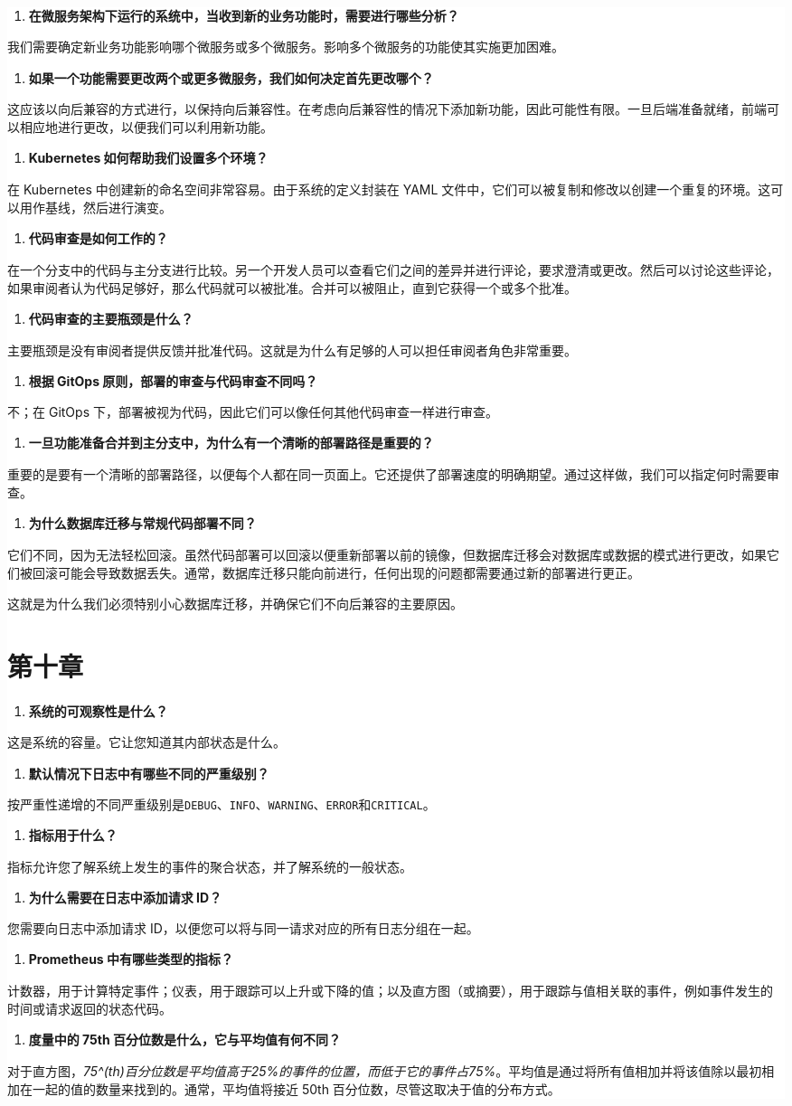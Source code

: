 1.  **在微服务架构下运行的系统中，当收到新的业务功能时，需要进行哪些分析？**

我们需要确定新业务功能影响哪个微服务或多个微服务。影响多个微服务的功能使其实施更加困难。

1.  **如果一个功能需要更改两个或更多微服务，我们如何决定首先更改哪个？**

这应该以向后兼容的方式进行，以保持向后兼容性。在考虑向后兼容性的情况下添加新功能，因此可能性有限。一旦后端准备就绪，前端可以相应地进行更改，以便我们可以利用新功能。

1.  **Kubernetes 如何帮助我们设置多个环境？**

在 Kubernetes 中创建新的命名空间非常容易。由于系统的定义封装在 YAML 文件中，它们可以被复制和修改以创建一个重复的环境。这可以用作基线，然后进行演变。

1.  **代码审查是如何工作的？**

在一个分支中的代码与主分支进行比较。另一个开发人员可以查看它们之间的差异并进行评论，要求澄清或更改。然后可以讨论这些评论，如果审阅者认为代码足够好，那么代码就可以被批准。合并可以被阻止，直到它获得一个或多个批准。

1.  **代码审查的主要瓶颈是什么？**

主要瓶颈是没有审阅者提供反馈并批准代码。这就是为什么有足够的人可以担任审阅者角色非常重要。

1.  **根据 GitOps 原则，部署的审查与代码审查不同吗？**

不；在 GitOps 下，部署被视为代码，因此它们可以像任何其他代码审查一样进行审查。

1.  **一旦功能准备合并到主分支中，为什么有一个清晰的部署路径是重要的？**

重要的是要有一个清晰的部署路径，以便每个人都在同一页面上。它还提供了部署速度的明确期望。通过这样做，我们可以指定何时需要审查。

1.  **为什么数据库迁移与常规代码部署不同？**

它们不同，因为无法轻松回滚。虽然代码部署可以回滚以便重新部署以前的镜像，但数据库迁移会对数据库或数据的模式进行更改，如果它们被回滚可能会导致数据丢失。通常，数据库迁移只能向前进行，任何出现的问题都需要通过新的部署进行更正。

这就是为什么我们必须特别小心数据库迁移，并确保它们不向后兼容的主要原因。

# 第十章

1.  **系统的可观察性是什么？**

这是系统的容量。它让您知道其内部状态是什么。

1.  **默认情况下日志中有哪些不同的严重级别？**

按严重性递增的不同严重级别是`DEBUG`、`INFO`、`WARNING`、`ERROR`和`CRITICAL`。

1.  **指标用于什么？**

指标允许您了解系统上发生的事件的聚合状态，并了解系统的一般状态。

1.  **为什么需要在日志中添加请求 ID？**

您需要向日志中添加请求 ID，以便您可以将与同一请求对应的所有日志分组在一起。

1.  **Prometheus 中有哪些类型的指标？**

计数器，用于计算特定事件；仪表，用于跟踪可以上升或下降的值；以及直方图（或摘要），用于跟踪与值相关联的事件，例如事件发生的时间或请求返回的状态代码。

1.  **度量中的 75th 百分位数是什么，它与平均值有何不同？**

对于直方图，*75^(th)*百分位数是平均值高于*25%*的事件的位置，而低于它的事件占*75%*。平均值是通过将所有值相加并将该值除以最初相加在一起的值的数量来找到的。通常，平均值将接近 50th 百分位数，尽管这取决于值的分布方式。
